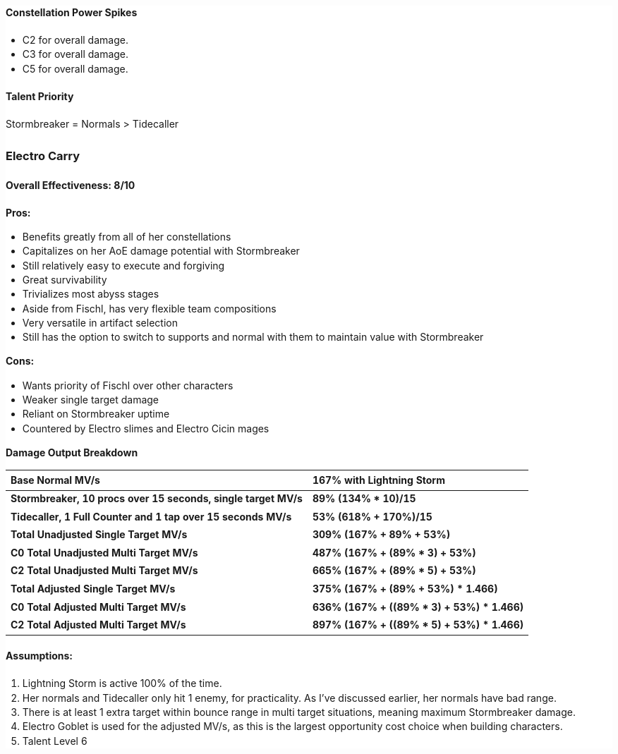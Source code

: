 #### **Constellation Power Spikes**

* C2 for overall damage.
* C3 for overall damage.
* C5 for overall damage.

#### **Talent Priority**

Stormbreaker = Normals &gt; Tidecaller

### **Electro Carry**

#### **Overall Effectiveness: 8/10**

**Pros:**

* Benefits greatly from all of her constellations
* Capitalizes on her AoE damage potential with Stormbreaker
* Still relatively easy to execute and forgiving
* Great survivability
* Trivializes most abyss stages
* Aside from Fischl, has very flexible team compositions
* Very versatile in artifact selection
* Still has the option to switch to supports and normal with them to maintain value with Stormbreaker

**Cons:**

* Wants priority of Fischl over other characters
* Weaker single target damage
* Reliant on Stormbreaker uptime
* Countered by Electro slimes and Electro Cicin mages

**Damage Output Breakdown**

| **Base Normal MV/s** | **167% with Lightning Storm** |
| :--- | :--- |
| **Stormbreaker, 10 procs over 15 seconds, single target MV/s** | **89% \(134% \* 10\)/15** |
| **Tidecaller, 1 Full Counter and 1 tap over 15 seconds MV/s** | **53% \(618% + 170%\)/15** |
| **Total Unadjusted Single Target MV/s** | **309% \(167% + 89% + 53%\)** |
| **C0 Total Unadjusted Multi Target MV/s** | **487% \(167% + \(89% \* 3\) + 53%\)** |
| **C2 Total Unadjusted Multi Target MV/s** | **665% \(167% + \(89% \* 5\) + 53%\)** |
| **Total Adjusted Single Target MV/s** | **375% \(167% + \(89% + 53%\) \* 1.466\)** |
| **C0 Total Adjusted Multi Target MV/s** | **636% \(167% + \(\(89% \* 3\) + 53%\) \* 1.466\)** |
| **C2 Total Adjusted Multi Target MV/s** | **897% \(167% + \(\(89% \* 5\) + 53%\) \* 1.466\)** |

#### **Assumptions:**

1. Lightning Storm is active 100% of the time.
2. Her normals and Tidecaller only hit 1 enemy, for practicality. As I’ve discussed earlier, her normals have bad range.
3. There is at least 1 extra target within bounce range in multi target situations, meaning maximum Stormbreaker damage.
4. Electro Goblet is used for the adjusted MV/s, as this is the largest opportunity cost choice when building characters.
5. Talent Level 6

